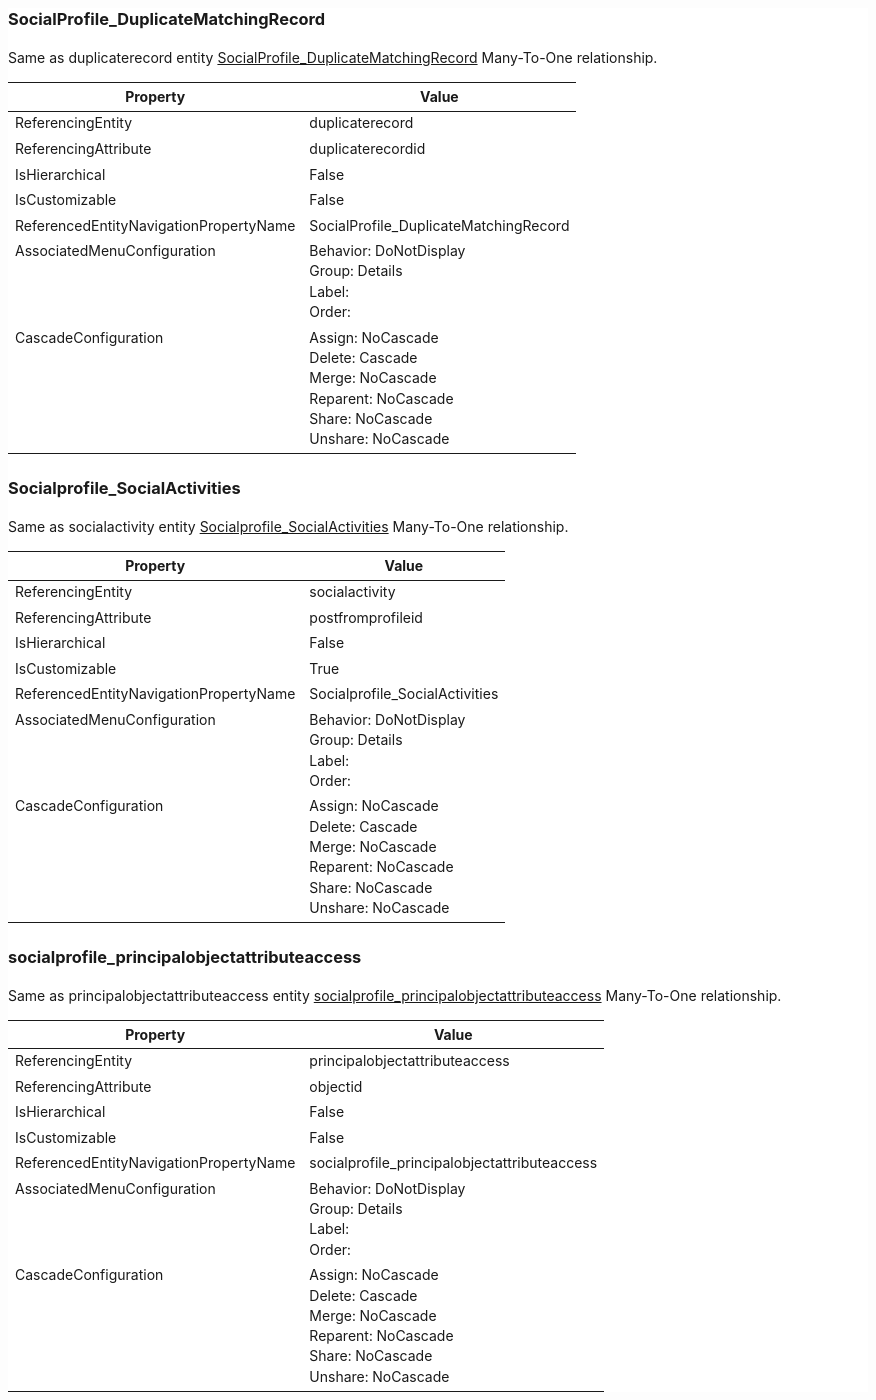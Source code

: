 
### <a name="BKMK_SocialProfile_DuplicateMatchingRecord"></a> SocialProfile_DuplicateMatchingRecord

Same as duplicaterecord entity [SocialProfile_DuplicateMatchingRecord](duplicaterecord.md#BKMK_SocialProfile_DuplicateMatchingRecord) Many-To-One relationship.

|Property|Value|
|--------|-----|
|ReferencingEntity|duplicaterecord|
|ReferencingAttribute|duplicaterecordid|
|IsHierarchical|False|
|IsCustomizable|False|
|ReferencedEntityNavigationPropertyName|SocialProfile_DuplicateMatchingRecord|
|AssociatedMenuConfiguration|Behavior: DoNotDisplay<br />Group: Details<br />Label: <br />Order: |
|CascadeConfiguration|Assign: NoCascade<br />Delete: Cascade<br />Merge: NoCascade<br />Reparent: NoCascade<br />Share: NoCascade<br />Unshare: NoCascade|


### <a name="BKMK_Socialprofile_SocialActivities"></a> Socialprofile_SocialActivities

Same as socialactivity entity [Socialprofile_SocialActivities](socialactivity.md#BKMK_Socialprofile_SocialActivities) Many-To-One relationship.

|Property|Value|
|--------|-----|
|ReferencingEntity|socialactivity|
|ReferencingAttribute|postfromprofileid|
|IsHierarchical|False|
|IsCustomizable|True|
|ReferencedEntityNavigationPropertyName|Socialprofile_SocialActivities|
|AssociatedMenuConfiguration|Behavior: DoNotDisplay<br />Group: Details<br />Label: <br />Order: |
|CascadeConfiguration|Assign: NoCascade<br />Delete: Cascade<br />Merge: NoCascade<br />Reparent: NoCascade<br />Share: NoCascade<br />Unshare: NoCascade|


### <a name="BKMK_socialprofile_principalobjectattributeaccess"></a> socialprofile_principalobjectattributeaccess

Same as principalobjectattributeaccess entity [socialprofile_principalobjectattributeaccess](principalobjectattributeaccess.md#BKMK_socialprofile_principalobjectattributeaccess) Many-To-One relationship.

|Property|Value|
|--------|-----|
|ReferencingEntity|principalobjectattributeaccess|
|ReferencingAttribute|objectid|
|IsHierarchical|False|
|IsCustomizable|False|
|ReferencedEntityNavigationPropertyName|socialprofile_principalobjectattributeaccess|
|AssociatedMenuConfiguration|Behavior: DoNotDisplay<br />Group: Details<br />Label: <br />Order: |
|CascadeConfiguration|Assign: NoCascade<br />Delete: Cascade<br />Merge: NoCascade<br />Reparent: NoCascade<br />Share: NoCascade<br />Unshare: NoCascade|
